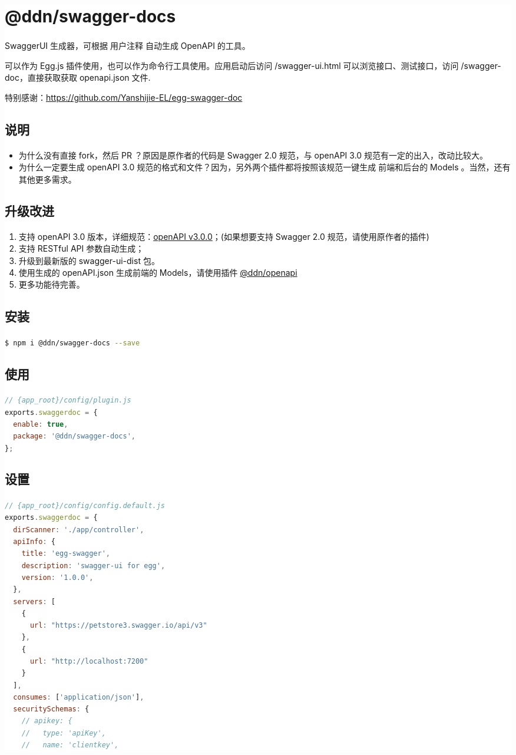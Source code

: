 # @ddn/swagger-docs

SwaggerUI 生成器，可根据 用户注释 自动生成 OpenAPI 的工具。

可以作为 Egg.js 插件使用，也可以作为命令行工具使用。应用启动后访问 /swagger-ui.html 可以浏览接口、测试接口，访问 /swagger-doc，直接获取获取 openapi.json 文件. 

特别感谢：https://github.com/Yanshijie-EL/egg-swagger-doc

## 说明

- 为什么没有直接 fork，然后 PR ？原因是原作者的代码是 Swagger 2.0 规范，与 openAPI 3.0 规范有一定的出入，改动比较大。
- 为什么一定要生成 openAPI 3.0 规范的格式和文件？因为，另外两个插件都将按照该规范一键生成 前端和后台的 Models 。当然，还有其他更多需求。

## 升级改进

1. 支持 openAPI 3.0 版本，详细规范：[openAPI v3.0.0](https://swagger.io/docs/specification/v3_0/describing-request-body/describing-request-body/)；(如果想要支持 Swagger 2.0 规范，请使用原作者的插件)
2. 支持 RESTful API 参数自动生成；
3. 升级到最新版的 swagger-ui-dist 包。
4. 使用生成的 openAPI.json 生成前端的 Models，请使用插件 [@ddn/openapi](https://github.com/ddnlink/ddn-openapi)
5. 更多功能待完善。

## 安装

```bash
$ npm i @ddn/swagger-docs --save
```

## 使用

```js
// {app_root}/config/plugin.js
exports.swaggerdoc = {
  enable: true,
  package: '@ddn/swagger-docs',
};
```

## 设置

```js
// {app_root}/config/config.default.js
exports.swaggerdoc = {
  dirScanner: './app/controller',
  apiInfo: {
    title: 'egg-swagger',
    description: 'swagger-ui for egg',
    version: '1.0.0',
  },
  servers: [
    {
      url: "https://petstore3.swagger.io/api/v3"
    },
    {
      url: "http://localhost:7200"
    }
  ],
  consumes: ['application/json'], 
  securitySchemas: {
    // apikey: {
    //   type: 'apiKey',
    //   name: 'clientkey',
```